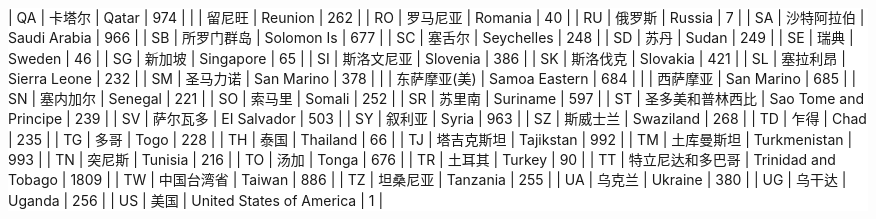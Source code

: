 | QA           | 卡塔尔             | Qatar                    | 974      |
|              | 留尼旺             | Reunion                  | 262      |
| RO           | 罗马尼亚           | Romania                  | 40       |
| RU           | 俄罗斯             | Russia                   | 7        |
| SA           | 沙特阿拉伯         | Saudi Arabia             | 966      |
| SB           | 所罗门群岛         | Solomon Is               | 677      |
| SC           | 塞舌尔             | Seychelles               | 248      |
| SD           | 苏丹               | Sudan                    | 249      |
| SE           | 瑞典               | Sweden                   | 46       |
| SG           | 新加坡             | Singapore                | 65       |
| SI           | 斯洛文尼亚         | Slovenia                 | 386      |
| SK           | 斯洛伐克           | Slovakia                 | 421      |
| SL           | 塞拉利昂           | Sierra Leone             | 232      |
| SM           | 圣马力诺           | San Marino               | 378      |
|              | 东萨摩亚(美)       | Samoa Eastern            | 684      |
|              | 西萨摩亚           | San Marino               | 685      |
| SN           | 塞内加尔           | Senegal                  | 221      |
| SO           | 索马里             | Somali                   | 252      |
| SR           | 苏里南             | Suriname                 | 597      |
| ST           | 圣多美和普林西比   | Sao Tome and Principe    | 239      |
| SV           | 萨尔瓦多           | EI Salvador              | 503      |
| SY           | 叙利亚             | Syria                    | 963      |
| SZ           | 斯威士兰           | Swaziland                | 268      |
| TD           | 乍得               | Chad                     | 235      |
| TG           | 多哥               | Togo                     | 228      |
| TH           | 泰国               | Thailand                 | 66       |
| TJ           | 塔吉克斯坦         | Tajikstan                | 992      |
| TM           | 土库曼斯坦         | Turkmenistan             | 993      |
| TN           | 突尼斯             | Tunisia                  | 216      |
| TO           | 汤加               | Tonga                    | 676      |
| TR           | 土耳其             | Turkey                   | 90       |
| TT           | 特立尼达和多巴哥   | Trinidad and Tobago      | 1809     |
| TW           | 中国台湾省         | Taiwan                   | 886      |
| TZ           | 坦桑尼亚           | Tanzania                 | 255      |
| UA           | 乌克兰             | Ukraine                  | 380      |
| UG           | 乌干达             | Uganda                   | 256      |
| US           | 美国               | United States of America | 1        |